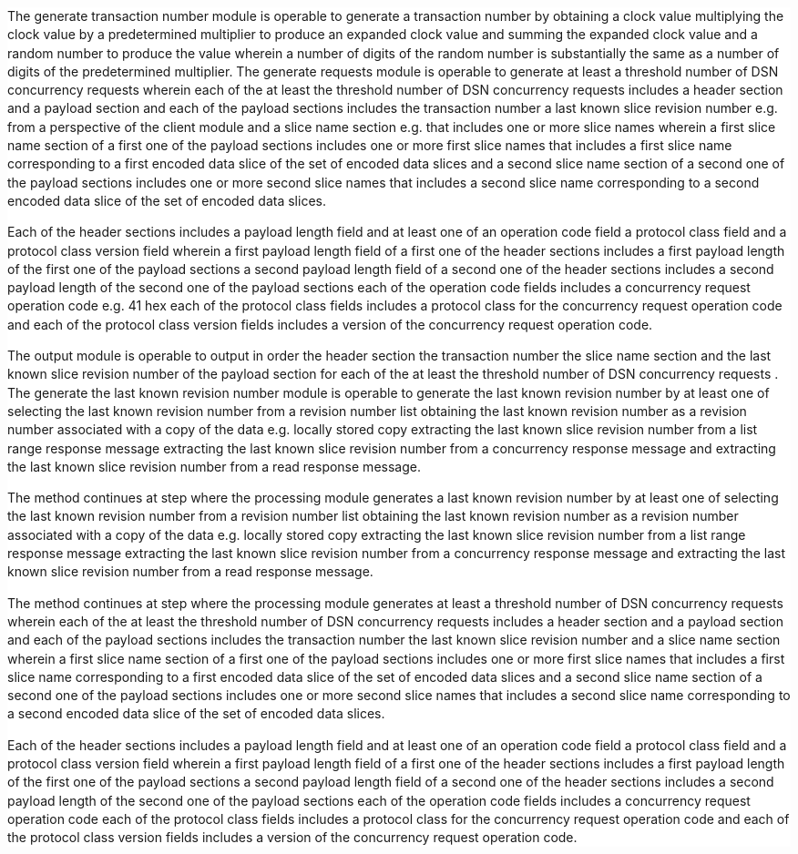 The generate transaction number module is operable to generate a transaction number by obtaining a clock value multiplying the clock value by a predetermined multiplier to produce an expanded clock value and summing the expanded clock value and a random number to produce the value wherein a number of digits of the random number is substantially the same as a number of digits of the predetermined multiplier. The generate requests module is operable to generate at least a threshold number of DSN concurrency requests wherein each of the at least the threshold number of DSN concurrency requests includes a header section and a payload section and each of the payload sections includes the transaction number a last known slice revision number e.g. from a perspective of the client module and a slice name section e.g. that includes one or more slice names wherein a first slice name section of a first one of the payload sections includes one or more first slice names that includes a first slice name corresponding to a first encoded data slice of the set of encoded data slices and a second slice name section of a second one of the payload sections includes one or more second slice names that includes a second slice name corresponding to a second encoded data slice of the set of encoded data slices.

Each of the header sections includes a payload length field and at least one of an operation code field a protocol class field and a protocol class version field wherein a first payload length field of a first one of the header sections includes a first payload length of the first one of the payload sections a second payload length field of a second one of the header sections includes a second payload length of the second one of the payload sections each of the operation code fields includes a concurrency request operation code e.g. 41 hex each of the protocol class fields includes a protocol class for the concurrency request operation code and each of the protocol class version fields includes a version of the concurrency request operation code.

The output module is operable to output in order the header section the transaction number the slice name section and the last known slice revision number of the payload section for each of the at least the threshold number of DSN concurrency requests . The generate the last known revision number module is operable to generate the last known revision number by at least one of selecting the last known revision number from a revision number list obtaining the last known revision number as a revision number associated with a copy of the data e.g. locally stored copy extracting the last known slice revision number from a list range response message extracting the last known slice revision number from a concurrency response message and extracting the last known slice revision number from a read response message.

The method continues at step where the processing module generates a last known revision number by at least one of selecting the last known revision number from a revision number list obtaining the last known revision number as a revision number associated with a copy of the data e.g. locally stored copy extracting the last known slice revision number from a list range response message extracting the last known slice revision number from a concurrency response message and extracting the last known slice revision number from a read response message.

The method continues at step where the processing module generates at least a threshold number of DSN concurrency requests wherein each of the at least the threshold number of DSN concurrency requests includes a header section and a payload section and each of the payload sections includes the transaction number the last known slice revision number and a slice name section wherein a first slice name section of a first one of the payload sections includes one or more first slice names that includes a first slice name corresponding to a first encoded data slice of the set of encoded data slices and a second slice name section of a second one of the payload sections includes one or more second slice names that includes a second slice name corresponding to a second encoded data slice of the set of encoded data slices.

Each of the header sections includes a payload length field and at least one of an operation code field a protocol class field and a protocol class version field wherein a first payload length field of a first one of the header sections includes a first payload length of the first one of the payload sections a second payload length field of a second one of the header sections includes a second payload length of the second one of the payload sections each of the operation code fields includes a concurrency request operation code each of the protocol class fields includes a protocol class for the concurrency request operation code and each of the protocol class version fields includes a version of the concurrency request operation code.
